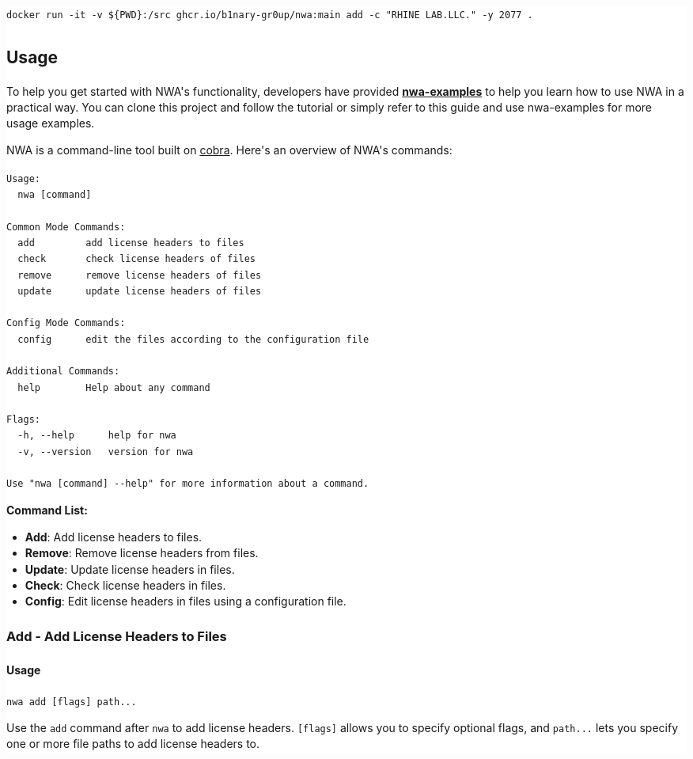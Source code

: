 ```shell
docker run -it -v ${PWD}:/src ghcr.io/b1nary-gr0up/nwa:main add -c "RHINE LAB.LLC." -y 2077 .
```

## Usage

To help you get started with NWA's functionality, developers have provided [**nwa-examples**](https://github.com/rainiring/nwa-examples) to help you learn how to use NWA in a practical way. You can clone this project and follow the tutorial or simply refer to this guide and use nwa-examples for more usage examples.

NWA is a command-line tool built on [cobra](https://github.com/spf13/cobra). Here's an overview of NWA's commands:

```shell
Usage:         
  nwa [command]

Common Mode Commands:
  add         add license headers to files
  check       check license headers of files
  remove      remove license headers of files
  update      update license headers of files

Config Mode Commands:
  config      edit the files according to the configuration file

Additional Commands:
  help        Help about any command

Flags:
  -h, --help      help for nwa
  -v, --version   version for nwa

Use "nwa [command] --help" for more information about a command.
```

**Command List:**

- **Add**: Add license headers to files.
- **Remove**: Remove license headers from files.
- **Update**: Update license headers in files.
- **Check**: Check license headers in files.
- **Config**: Edit license headers in files using a configuration file.

### Add - Add License Headers to Files

#### Usage

```shell
nwa add [flags] path...
```

Use the `add` command after `nwa` to add license headers. `[flags]` allows you to specify optional flags, and `path...` lets you specify one or more file paths to add license headers to.
